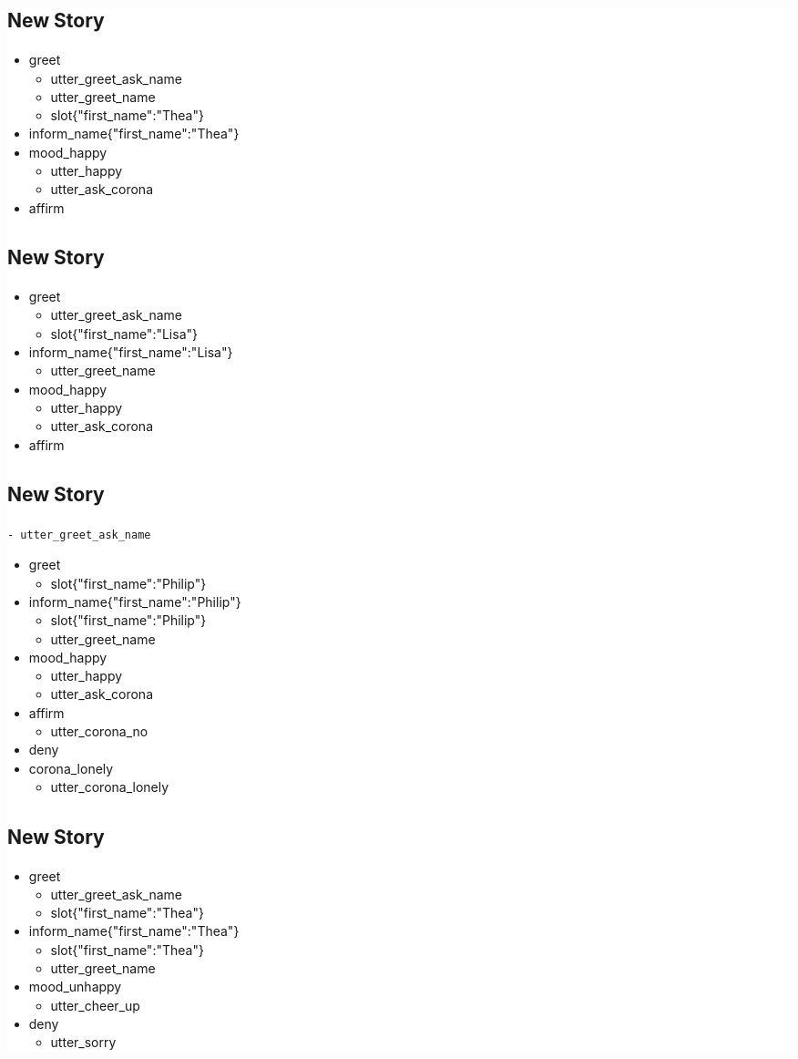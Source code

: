 ## New Story

* greet
    - utter_greet_ask_name
    - utter_greet_name
    - slot{"first_name":"Thea"}
* inform_name{"first_name":"Thea"}
* mood_happy
    - utter_happy
    - utter_ask_corona
* affirm

## New Story

* greet
    - utter_greet_ask_name
    - slot{"first_name":"Lisa"}
* inform_name{"first_name":"Lisa"}
    - utter_greet_name
* mood_happy
    - utter_happy
    - utter_ask_corona
* affirm

## New Story

    - utter_greet_ask_name
* greet
    - slot{"first_name":"Philip"}
* inform_name{"first_name":"Philip"}
    - slot{"first_name":"Philip"}
    - utter_greet_name
* mood_happy
    - utter_happy
    - utter_ask_corona
* affirm
    - utter_corona_no
* deny
* corona_lonely
    - utter_corona_lonely

## New Story

* greet
    - utter_greet_ask_name
    - slot{"first_name":"Thea"}
* inform_name{"first_name":"Thea"}
    - slot{"first_name":"Thea"}
    - utter_greet_name
* mood_unhappy
    - utter_cheer_up
* deny
    - utter_sorry

